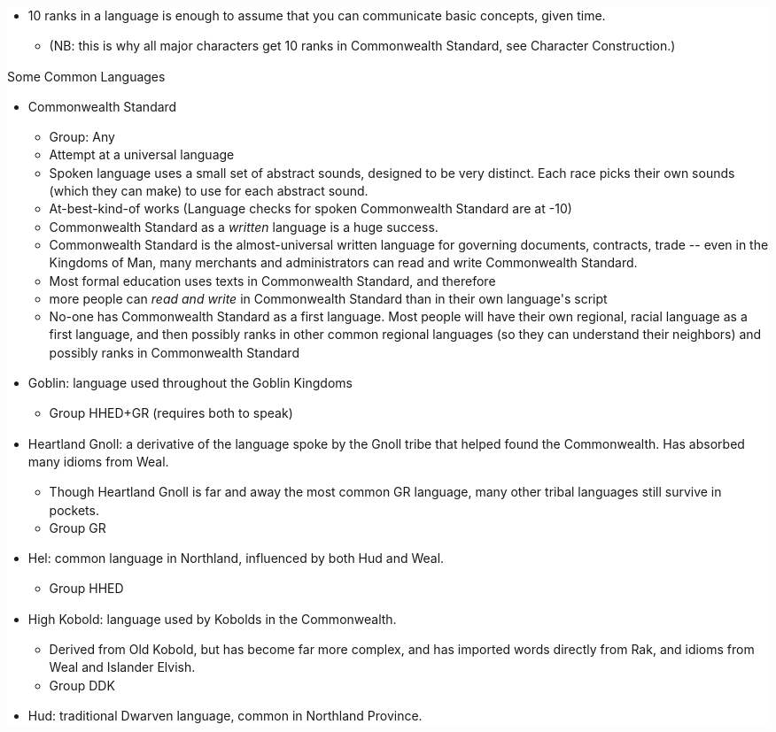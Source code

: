 -   10 ranks in a language is enough to assume that you can communicate
    basic concepts, given time.

    -   (NB: this is why all major characters get 10 ranks in
        Commonwealth Standard, see Character Construction.)

Some Common Languages

-   Commonwealth Standard

    -   Group: Any
    -   Attempt at a universal language
    -   Spoken language uses a small set of abstract sounds, designed to
        be very distinct. Each race picks their own sounds (which they
        can make) to use for each abstract sound.
    -   At-best-kind-of works (Language checks for spoken Commonwealth
        Standard are at -10)
    -   Commonwealth Standard as a *written* language is a huge success.
    -   Commonwealth Standard is the almost-universal written language
        for governing documents, contracts, trade -- even in the
        Kingdoms of Man, many merchants and administrators can read and
        write Commonwealth Standard.
    -   Most formal education uses texts in Commonwealth Standard, and
        therefore
    -   more people can *read and write* in Commonwealth Standard than
        in their own language's script
    -   No-one has Commonwealth Standard as a first language. Most
        people will have their own regional, racial language as a first
        language, and then possibly ranks in other common regional
        languages (so they can understand their neighbors) and possibly
        ranks in Commonwealth Standard

-   Goblin: language used throughout the Goblin Kingdoms

    -   Group HHED+GR (requires both to speak)

-   Heartland Gnoll: a derivative of the language spoke by the Gnoll
    tribe that helped found the Commonwealth. Has absorbed many idioms
    from Weal.

    -   Though Heartland Gnoll is far and away the most common GR
        language, many other tribal languages still survive in pockets.
    -   Group GR

-   Hel: common language in Northland, influenced by both Hud and Weal.

    -   Group HHED

-   High Kobold: language used by Kobolds in the Commonwealth.

    -   Derived from Old Kobold, but has become far more complex, and
        has imported words directly from Rak, and idioms from Weal and
        Islander Elvish.
    -   Group DDK

-   Hud: traditional Dwarven language, common in Northland Province.
